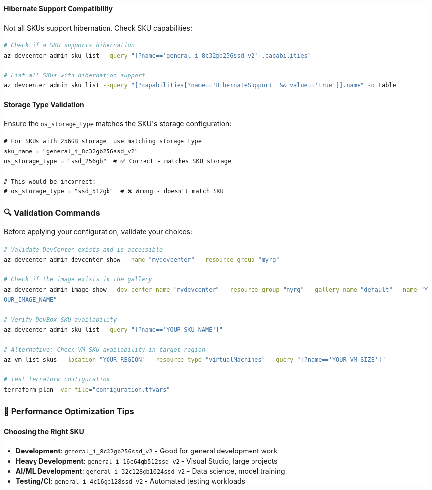 #### **Hibernate Support Compatibility**
Not all SKUs support hibernation. Check SKU capabilities:
```bash
# Check if a SKU supports hibernation
az devcenter admin sku list --query "[?name=='general_i_8c32gb256ssd_v2'].capabilities"

# List all SKUs with hibernation support
az devcenter admin sku list --query "[?capabilities[?name=='HibernateSupport' && value=='true']].name" -o table
```

#### **Storage Type Validation**
Ensure the `os_storage_type` matches the SKU's storage configuration:
```hcl
# For SKUs with 256GB storage, use matching storage type
sku_name = "general_i_8c32gb256ssd_v2"
os_storage_type = "ssd_256gb"  # ✅ Correct - matches SKU storage

# This would be incorrect:
# os_storage_type = "ssd_512gb"  # ❌ Wrong - doesn't match SKU
```

### 🔍 **Validation Commands**

Before applying your configuration, validate your choices:

```bash
# Validate DevCenter exists and is accessible
az devcenter admin devcenter show --name "mydevcenter" --resource-group "myrg"

# Check if the image exists in the gallery
az devcenter admin image show --dev-center-name "mydevcenter" --resource-group "myrg" --gallery-name "default" --name "YOUR_IMAGE_NAME"

# Verify DevBox SKU availability
az devcenter admin sku list --query "[?name=='YOUR_SKU_NAME']"

# Alternative: Check VM SKU availability in target region
az vm list-skus --location "YOUR_REGION" --resource-type "virtualMachines" --query "[?name=='YOUR_VM_SIZE']"

# Test terraform configuration
terraform plan -var-file="configuration.tfvars"
```

### 🚀 **Performance Optimization Tips**

#### **Choosing the Right SKU**
- **Development**: `general_i_8c32gb256ssd_v2` - Good for general development work
- **Heavy Development**: `general_i_16c64gb512ssd_v2` - Visual Studio, large projects
- **AI/ML Development**: `general_i_32c128gb1024ssd_v2` - Data science, model training
- **Testing/CI**: `general_i_4c16gb128ssd_v2` - Automated testing workloads
